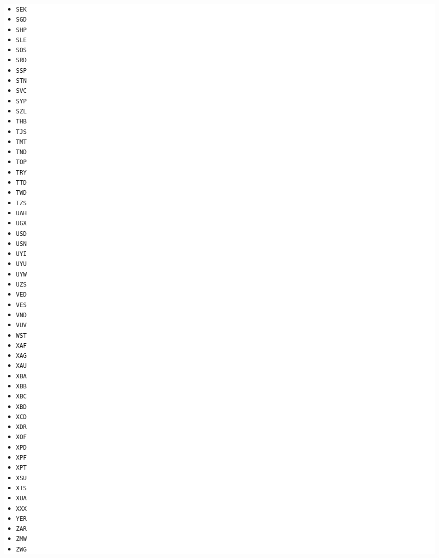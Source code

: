 - `SEK`
- `SGD`
- `SHP`
- `SLE`
- `SOS`
- `SRD`
- `SSP`
- `STN`
- `SVC`
- `SYP`
- `SZL`
- `THB`
- `TJS`
- `TMT`
- `TND`
- `TOP`
- `TRY`
- `TTD`
- `TWD`
- `TZS`
- `UAH`
- `UGX`
- `USD`
- `USN`
- `UYI`
- `UYU`
- `UYW`
- `UZS`
- `VED`
- `VES`
- `VND`
- `VUV`
- `WST`
- `XAF`
- `XAG`
- `XAU`
- `XBA`
- `XBB`
- `XBC`
- `XBD`
- `XCD`
- `XDR`
- `XOF`
- `XPD`
- `XPF`
- `XPT`
- `XSU`
- `XTS`
- `XUA`
- `XXX`
- `YER`
- `ZAR`
- `ZMW`
- `ZWG`
